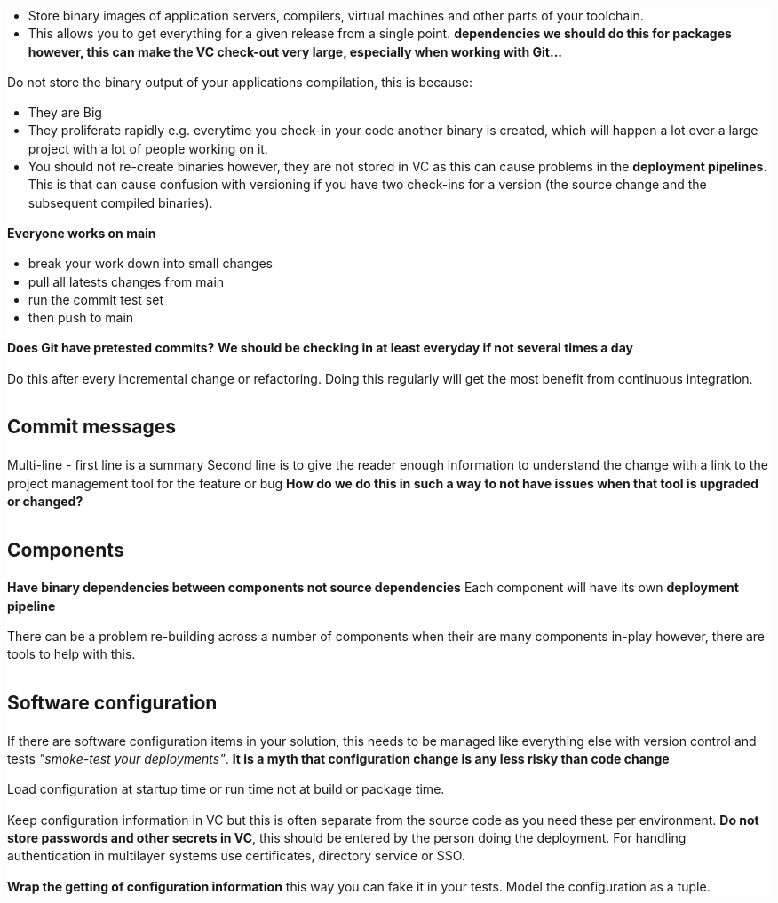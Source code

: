 * Store binary images of application servers, compilers, virtual machines and other parts of your toolchain.
* This allows you to get everything for a given release from a single point. **dependencies we should do this for packages however, this can make the VC check-out very large, especially when working with Git...**

Do not store the binary output of your applications compilation, this is because:
* They are Big
* They proliferate rapidly e.g. everytime you check-in your code another binary is created, which will happen a lot over a large project with a lot of people working on it.
* You should not re-create binaries however, they are not stored in VC as this can cause problems in the **deployment pipelines**.  This is that can cause confusion with versioning if you have two check-ins for a version (the source change and the subsequent compiled binaries).

**Everyone works on main**  
* break your work down into small changes
* pull all latests changes from main
* run the commit test set
* then push to main

**Does Git have pretested commits?**
**We should be checking in at least everyday if not several times a day**

Do this after every incremental change or refactoring.  Doing this regularly will get the most benefit from continuous integration.

Commit messages
---------------
Multi-line - first line is a summary
Second line is to give the reader enough information to understand the change with a link to the project management tool for the feature or bug **How do we do this in such a way to not have issues when that tool is upgraded or changed?**

Components
----------
**Have binary dependencies between components not source dependencies**
Each component will have its own **deployment pipeline**

There can be a problem re-building across a number of components when their are many components in-play however, there are tools to help with this.

Software configuration
----------------------
If there are software configuration items in your solution, this needs to be managed like everything else with version control and tests *"smoke-test your deployments"*.  **It is a myth that configuration change is any less risky than code change**

Load configuration at startup time or run time not at build or package time.


Keep configuration information in VC but this is often separate from the source code as you need these per environment.  **Do not store passwords and other secrets in VC**, this should be entered by the person doing the deployment.  For handling authentication in multilayer systems use certificates, directory service or SSO.

**Wrap the getting of configuration information** this way you can fake it in your tests.  Model the configuration as a tuple.
